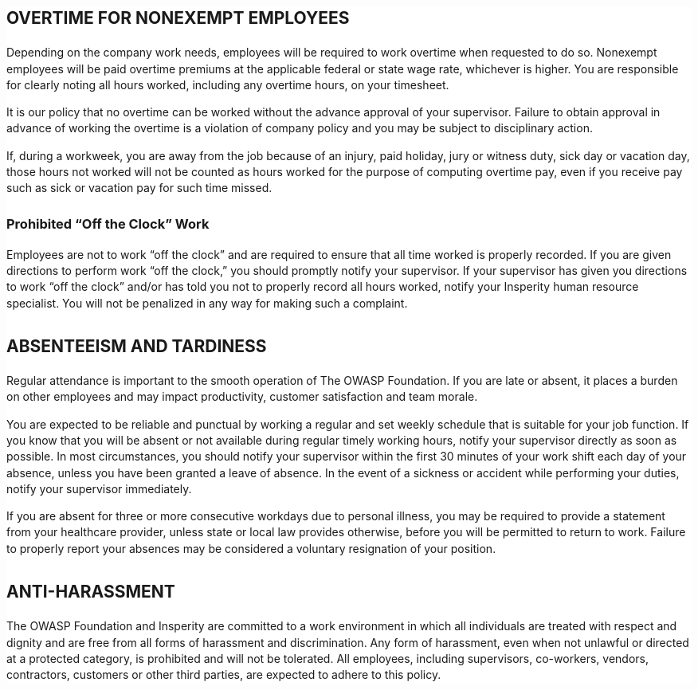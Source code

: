 <a name="overtime-for-nonexempt-employees"></a>
## OVERTIME FOR NONEXEMPT EMPLOYEES

Depending on the company work needs, employees will be required to work overtime when requested to do so. Nonexempt employees will be paid overtime premiums at the applicable federal or state wage rate, whichever is higher. You are responsible for clearly noting all hours worked, including any overtime hours, on your timesheet.

It is our policy that no overtime can be worked without the advance approval of your supervisor. Failure to obtain approval in advance of working the overtime is a violation of company policy and you may be subject to disciplinary action.

If, during a workweek, you are away from the job because of an injury, paid holiday, jury or witness duty, sick day or vacation day, those hours not worked will not be counted as hours worked for the purpose of computing overtime pay, even if you receive pay such as sick or vacation pay for such time missed.

<a name="prohibited-work"></a>
### Prohibited “Off the Clock” Work

Employees are not to work “off the clock” and are required to ensure that all time worked is properly recorded. If you are given directions to perform work “off the clock,” you should promptly notify your supervisor. If your supervisor has given you directions to work “off the clock” and/or has told you not to properly record all hours worked, notify your Insperity human resource specialist. You will not be penalized in any way for making such a complaint.

<a name="absenteeism-and-tardiness"></a>
## ABSENTEEISM AND TARDINESS

Regular attendance is important to the smooth operation of The OWASP Foundation. If you are late or absent, it places a burden on other employees and may impact productivity, customer satisfaction and team morale.

You are expected to be reliable and punctual by working a regular and set weekly schedule that is suitable for your job function. If you know that you will be absent or not available during regular timely working hours, notify your supervisor directly as soon as possible.  In most circumstances, you should notify your supervisor within the first 30 minutes of your work shift each day of your absence, unless you have been granted a leave of absence. In the event of a sickness or accident while performing your duties, notify your supervisor immediately.  

If you are absent for three or more consecutive workdays due to personal illness, you may be required to provide a statement from your healthcare provider, unless state or local law provides otherwise, before you will be permitted to return to work. Failure to properly report your absences may be considered a voluntary resignation of your position.

<a name="anti-harassment"></a>
## ANTI-HARASSMENT 

The OWASP Foundation and Insperity are committed to a work environment in which all individuals are treated with respect and dignity and are free from all forms of harassment and discrimination. Any form of harassment, even when not unlawful or directed at a protected category, is prohibited and will not be tolerated. All employees, including supervisors, co-workers, vendors, contractors, customers or other third parties, are expected to adhere to this policy. 

